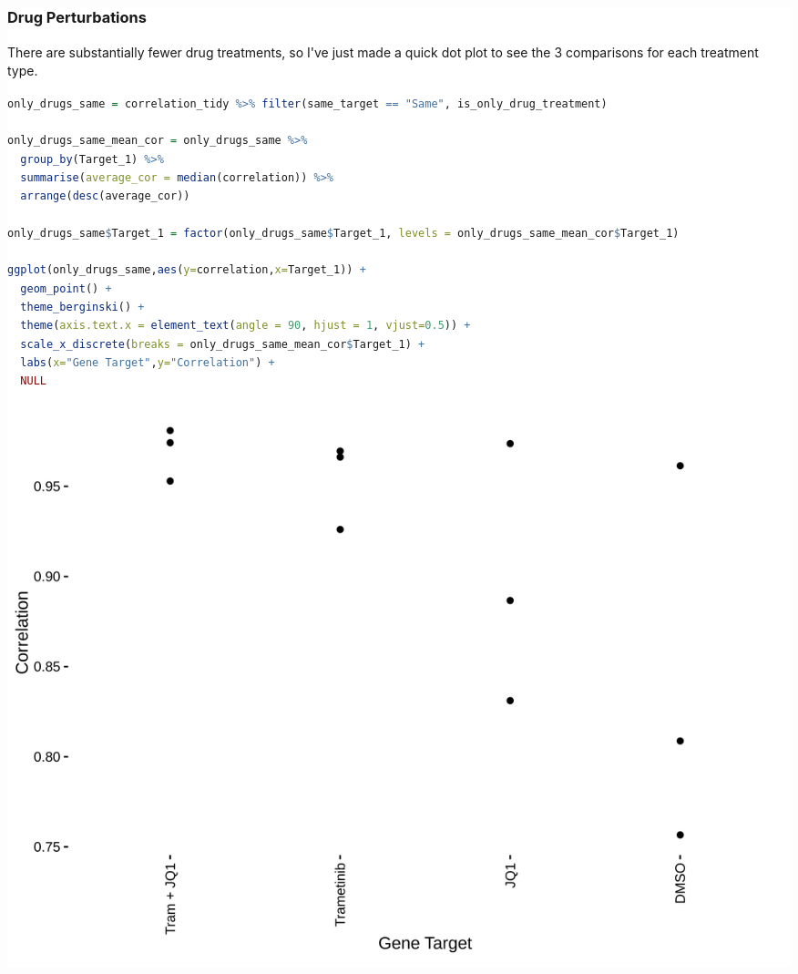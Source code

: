 ### Drug Perturbations

There are substantially fewer drug treatments, so I've just made a quick dot plot to see the 3 comparisons for each treatment type.

``` r
only_drugs_same = correlation_tidy %>% filter(same_target == "Same", is_only_drug_treatment)

only_drugs_same_mean_cor = only_drugs_same %>% 
  group_by(Target_1) %>%
  summarise(average_cor = median(correlation)) %>%
  arrange(desc(average_cor))

only_drugs_same$Target_1 = factor(only_drugs_same$Target_1, levels = only_drugs_same_mean_cor$Target_1)

ggplot(only_drugs_same,aes(y=correlation,x=Target_1)) + 
  geom_point() +
  theme_berginski() +
  theme(axis.text.x = element_text(angle = 90, hjust = 1, vjust=0.5)) +
  scale_x_discrete(breaks = only_drugs_same_mean_cor$Target_1) +
  labs(x="Gene Target",y="Correlation") +
  NULL
```

![](DGE_seq_correlation_files/figure-markdown_github/same_drug_cors-1.png)

